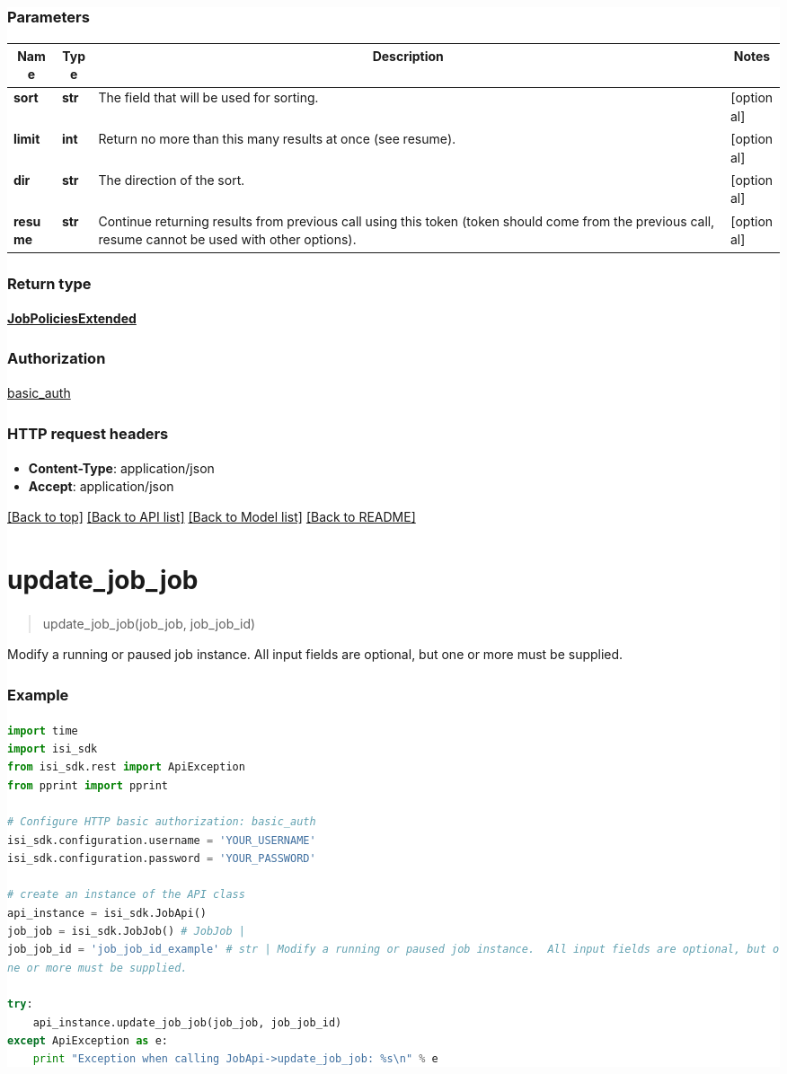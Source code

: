 ### Parameters

Name | Type | Description  | Notes
------------- | ------------- | ------------- | -------------
 **sort** | **str**| The field that will be used for sorting. | [optional] 
 **limit** | **int**| Return no more than this many results at once (see resume). | [optional] 
 **dir** | **str**| The direction of the sort. | [optional] 
 **resume** | **str**| Continue returning results from previous call using this token (token should come from the previous call, resume cannot be used with other options). | [optional] 

### Return type

[**JobPoliciesExtended**](JobPoliciesExtended.md)

### Authorization

[basic_auth](../README.md#basic_auth)

### HTTP request headers

 - **Content-Type**: application/json
 - **Accept**: application/json

[[Back to top]](#) [[Back to API list]](../README.md#documentation-for-api-endpoints) [[Back to Model list]](../README.md#documentation-for-models) [[Back to README]](../README.md)

# **update_job_job**
> update_job_job(job_job, job_job_id)



Modify a running or paused job instance.  All input fields are optional, but one or more must be supplied.

### Example 
```python
import time
import isi_sdk
from isi_sdk.rest import ApiException
from pprint import pprint

# Configure HTTP basic authorization: basic_auth
isi_sdk.configuration.username = 'YOUR_USERNAME'
isi_sdk.configuration.password = 'YOUR_PASSWORD'

# create an instance of the API class
api_instance = isi_sdk.JobApi()
job_job = isi_sdk.JobJob() # JobJob | 
job_job_id = 'job_job_id_example' # str | Modify a running or paused job instance.  All input fields are optional, but one or more must be supplied.

try: 
    api_instance.update_job_job(job_job, job_job_id)
except ApiException as e:
    print "Exception when calling JobApi->update_job_job: %s\n" % e
```
